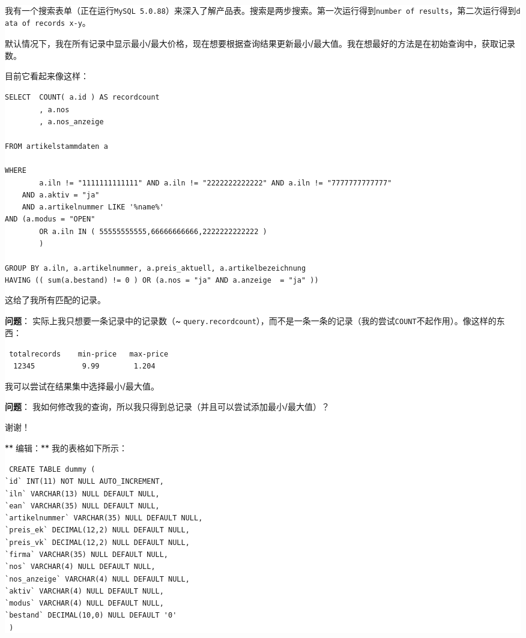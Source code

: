 我有一个搜索表单（正在运行`MySQL 5.0.88`）来深入了解产品表。搜索是两步搜索。第一次运行得到`number of results`，第二次运行得到`data of records x-y`。

默认情况下，我在所有记录中显示最小/最大价格，现在想要根据查询结果更新最小/最大值。我在想最好的方法是在初始查询中，获取记录数。

目前它看起来像这样：

```
SELECT  COUNT( a.id ) AS recordcount
        , a.nos
        , a.nos_anzeige

FROM artikelstammdaten a

WHERE 
        a.iln != "1111111111111" AND a.iln != "2222222222222" AND a.iln != "7777777777777"
    AND a.aktiv = "ja"
    AND a.artikelnummer LIKE '%name%' 
AND (a.modus = "OPEN" 
        OR a.iln IN ( 55555555555,66666666666,2222222222222 ) 
        )

GROUP BY a.iln, a.artikelnummer, a.preis_aktuell, a.artikelbezeichnung
HAVING (( sum(a.bestand) != 0 ) OR (a.nos = "ja" AND a.anzeige  = "ja" )) 
```

这给了我所有匹配的记录。

**问题**：
实际上我只想要一条记录中的记录数（~ `query.recordcount`），而不是一条一条的记录（我的尝试`COUNT`不起作用）。像这样的东西：

```
 totalrecords    min-price   max-price
  12345           9.99        1.204 
```

我可以尝试在结果集中选择最小/最大值。

**问题**：
我如何修改我的查询，所以我只得到总记录（并且可以尝试添加最小/最大值）？

谢谢！

** 编辑：**
我的表格如下所示：

```
 CREATE TABLE dummy (
`id` INT(11) NOT NULL AUTO_INCREMENT,
`iln` VARCHAR(13) NULL DEFAULT NULL,
`ean` VARCHAR(35) NULL DEFAULT NULL,
`artikelnummer` VARCHAR(35) NULL DEFAULT NULL,
`preis_ek` DECIMAL(12,2) NULL DEFAULT NULL,
`preis_vk` DECIMAL(12,2) NULL DEFAULT NULL,
`firma` VARCHAR(35) NULL DEFAULT NULL,
`nos` VARCHAR(4) NULL DEFAULT NULL,
`nos_anzeige` VARCHAR(4) NULL DEFAULT NULL,
`aktiv` VARCHAR(4) NULL DEFAULT NULL,
`modus` VARCHAR(4) NULL DEFAULT NULL,
`bestand` DECIMAL(10,0) NULL DEFAULT '0'
 ) 
```
